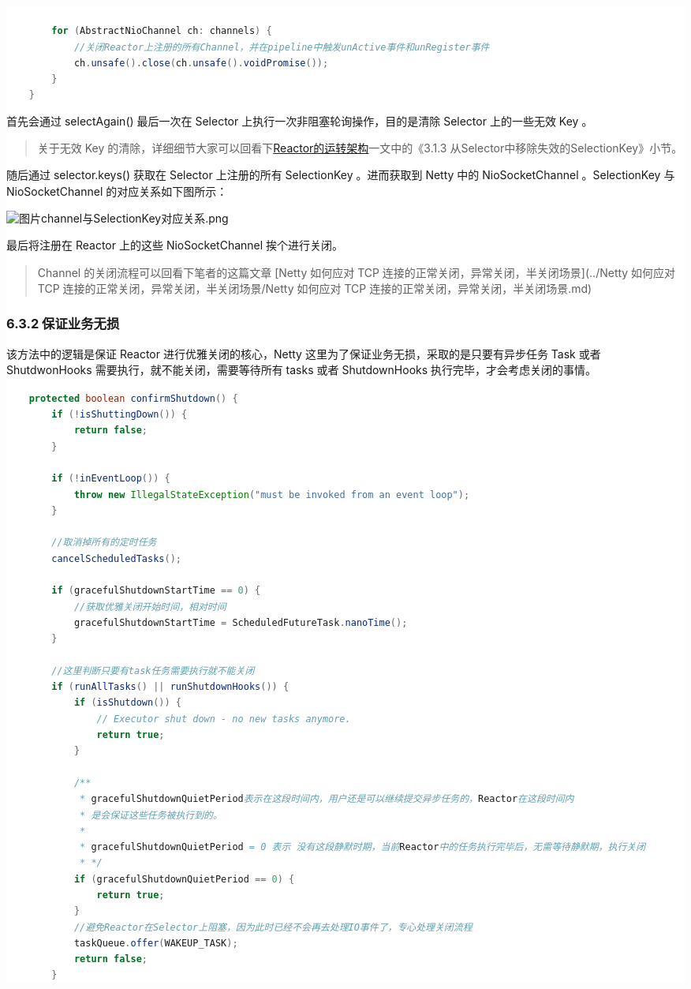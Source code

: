 ```java

        for (AbstractNioChannel ch: channels) {
            //关闭Reactor上注册的所有Channel，并在pipeline中触发unActive事件和unRegister事件
            ch.unsafe().close(ch.unsafe().voidPromise());
        }
    }
```

首先会通过 selectAgain() 最后一次在 Selector 上执行一次非阻塞轮询操作，目的是清除 Selector 上的一些无效 Key 。

> 关于无效 Key 的清除，详细细节大家可以回看下[Reactor的运转架构](../Reactor的运转架构/Netty核心引擎Reactor的运转架构.md)一文中的《3.1.3 从Selector中移除失效的SelectionKey》小节。

随后通过 selector.keys() 获取在 Selector 上注册的所有 SelectionKey 。进而获取到 Netty 中的 NioSocketChannel 。SelectionKey 与 NioSocketChannel 的对应关系如下图所示：

![图片](https://mmbiz.qpic.cn/mmbiz_png/sOIZXFW0vUbcZty6P6IECiceWJ607pmyugg8WuUFDtcFoyFXHAjqYDzbNPfvknHJkia8DShhYyyA9BzXRl6e8IKg/640?wx_fmt=png&wxfrom=5&wx_lazy=1&wx_co=1)channel与SelectionKey对应关系.png

最后将注册在 Reactor 上的这些 NioSocketChannel 挨个进行关闭。

> Channel 的关闭流程可以回看下笔者的这篇文章 [Netty 如何应对 TCP 连接的正常关闭，异常关闭，半关闭场景](../Netty 如何应对 TCP 连接的正常关闭，异常关闭，半关闭场景/Netty 如何应对 TCP 连接的正常关闭，异常关闭，半关闭场景.md)

### 6.3.2 保证业务无损

该方法中的逻辑是保证 Reactor 进行优雅关闭的核心，Netty 这里为了保证业务无损，采取的是只要有异步任务 Task 或者 ShutdwonHooks 需要执行，就不能关闭，需要等待所有 tasks 或者 ShutdownHooks 执行完毕，才会考虑关闭的事情。

```java
    protected boolean confirmShutdown() {
        if (!isShuttingDown()) {
            return false;
        }

        if (!inEventLoop()) {
            throw new IllegalStateException("must be invoked from an event loop");
        }

        //取消掉所有的定时任务
        cancelScheduledTasks();

        if (gracefulShutdownStartTime == 0) {
            //获取优雅关闭开始时间，相对时间
            gracefulShutdownStartTime = ScheduledFutureTask.nanoTime();
        }

        //这里判断只要有task任务需要执行就不能关闭
        if (runAllTasks() || runShutdownHooks()) {
            if (isShutdown()) {
                // Executor shut down - no new tasks anymore.
                return true;
            }

            /**
             * gracefulShutdownQuietPeriod表示在这段时间内，用户还是可以继续提交异步任务的，Reactor在这段时间内
             * 是会保证这些任务被执行到的。
             *
             * gracefulShutdownQuietPeriod = 0 表示 没有这段静默时期，当前Reactor中的任务执行完毕后，无需等待静默期，执行关闭
             * */
            if (gracefulShutdownQuietPeriod == 0) {
                return true;
            }
            //避免Reactor在Selector上阻塞，因为此时已经不会再去处理IO事件了，专心处理关闭流程
            taskQueue.offer(WAKEUP_TASK);
            return false;
        }
```